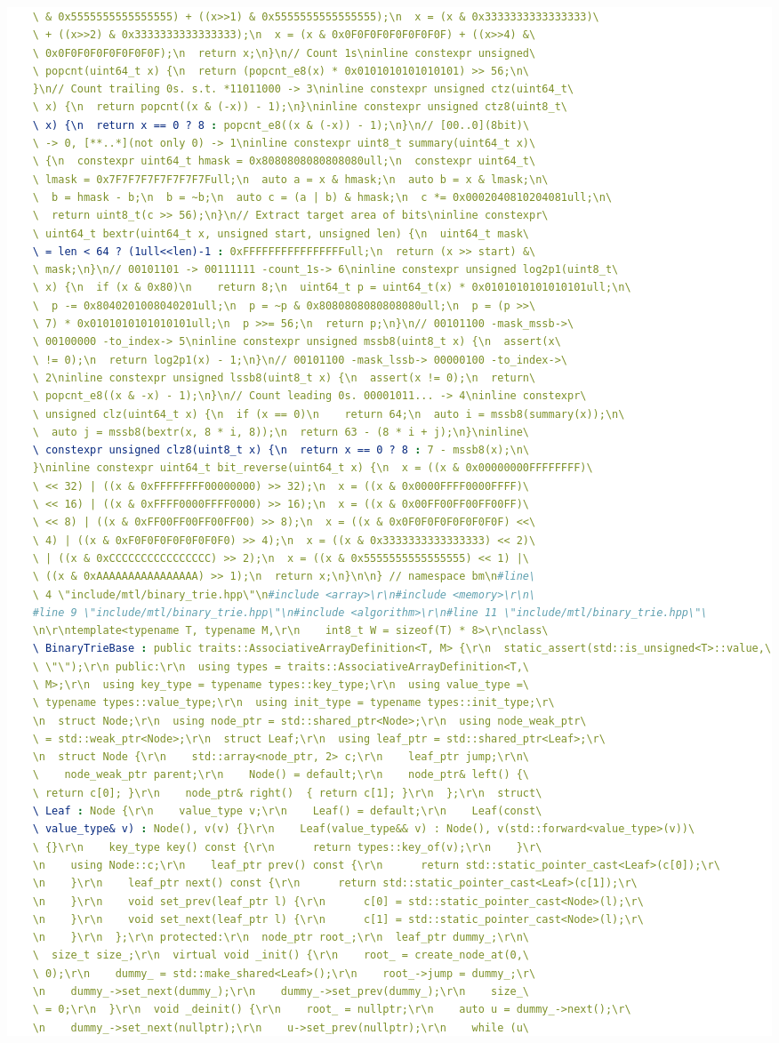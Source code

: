 ```yaml
    \ & 0x5555555555555555) + ((x>>1) & 0x5555555555555555);\n  x = (x & 0x3333333333333333)\
    \ + ((x>>2) & 0x3333333333333333);\n  x = (x & 0x0F0F0F0F0F0F0F0F) + ((x>>4) &\
    \ 0x0F0F0F0F0F0F0F0F);\n  return x;\n}\n// Count 1s\ninline constexpr unsigned\
    \ popcnt(uint64_t x) {\n  return (popcnt_e8(x) * 0x0101010101010101) >> 56;\n\
    }\n// Count trailing 0s. s.t. *11011000 -> 3\ninline constexpr unsigned ctz(uint64_t\
    \ x) {\n  return popcnt((x & (-x)) - 1);\n}\ninline constexpr unsigned ctz8(uint8_t\
    \ x) {\n  return x == 0 ? 8 : popcnt_e8((x & (-x)) - 1);\n}\n// [00..0](8bit)\
    \ -> 0, [**..*](not only 0) -> 1\ninline constexpr uint8_t summary(uint64_t x)\
    \ {\n  constexpr uint64_t hmask = 0x8080808080808080ull;\n  constexpr uint64_t\
    \ lmask = 0x7F7F7F7F7F7F7F7Full;\n  auto a = x & hmask;\n  auto b = x & lmask;\n\
    \  b = hmask - b;\n  b = ~b;\n  auto c = (a | b) & hmask;\n  c *= 0x0002040810204081ull;\n\
    \  return uint8_t(c >> 56);\n}\n// Extract target area of bits\ninline constexpr\
    \ uint64_t bextr(uint64_t x, unsigned start, unsigned len) {\n  uint64_t mask\
    \ = len < 64 ? (1ull<<len)-1 : 0xFFFFFFFFFFFFFFFFull;\n  return (x >> start) &\
    \ mask;\n}\n// 00101101 -> 00111111 -count_1s-> 6\ninline constexpr unsigned log2p1(uint8_t\
    \ x) {\n  if (x & 0x80)\n    return 8;\n  uint64_t p = uint64_t(x) * 0x0101010101010101ull;\n\
    \  p -= 0x8040201008040201ull;\n  p = ~p & 0x8080808080808080ull;\n  p = (p >>\
    \ 7) * 0x0101010101010101ull;\n  p >>= 56;\n  return p;\n}\n// 00101100 -mask_mssb->\
    \ 00100000 -to_index-> 5\ninline constexpr unsigned mssb8(uint8_t x) {\n  assert(x\
    \ != 0);\n  return log2p1(x) - 1;\n}\n// 00101100 -mask_lssb-> 00000100 -to_index->\
    \ 2\ninline constexpr unsigned lssb8(uint8_t x) {\n  assert(x != 0);\n  return\
    \ popcnt_e8((x & -x) - 1);\n}\n// Count leading 0s. 00001011... -> 4\ninline constexpr\
    \ unsigned clz(uint64_t x) {\n  if (x == 0)\n    return 64;\n  auto i = mssb8(summary(x));\n\
    \  auto j = mssb8(bextr(x, 8 * i, 8));\n  return 63 - (8 * i + j);\n}\ninline\
    \ constexpr unsigned clz8(uint8_t x) {\n  return x == 0 ? 8 : 7 - mssb8(x);\n\
    }\ninline constexpr uint64_t bit_reverse(uint64_t x) {\n  x = ((x & 0x00000000FFFFFFFF)\
    \ << 32) | ((x & 0xFFFFFFFF00000000) >> 32);\n  x = ((x & 0x0000FFFF0000FFFF)\
    \ << 16) | ((x & 0xFFFF0000FFFF0000) >> 16);\n  x = ((x & 0x00FF00FF00FF00FF)\
    \ << 8) | ((x & 0xFF00FF00FF00FF00) >> 8);\n  x = ((x & 0x0F0F0F0F0F0F0F0F) <<\
    \ 4) | ((x & 0xF0F0F0F0F0F0F0F0) >> 4);\n  x = ((x & 0x3333333333333333) << 2)\
    \ | ((x & 0xCCCCCCCCCCCCCCCC) >> 2);\n  x = ((x & 0x5555555555555555) << 1) |\
    \ ((x & 0xAAAAAAAAAAAAAAAA) >> 1);\n  return x;\n}\n\n} // namespace bm\n#line\
    \ 4 \"include/mtl/binary_trie.hpp\"\n#include <array>\r\n#include <memory>\r\n\
    #line 9 \"include/mtl/binary_trie.hpp\"\n#include <algorithm>\r\n#line 11 \"include/mtl/binary_trie.hpp\"\
    \n\r\ntemplate<typename T, typename M,\r\n    int8_t W = sizeof(T) * 8>\r\nclass\
    \ BinaryTrieBase : public traits::AssociativeArrayDefinition<T, M> {\r\n  static_assert(std::is_unsigned<T>::value,\
    \ \"\");\r\n public:\r\n  using types = traits::AssociativeArrayDefinition<T,\
    \ M>;\r\n  using key_type = typename types::key_type;\r\n  using value_type =\
    \ typename types::value_type;\r\n  using init_type = typename types::init_type;\r\
    \n  struct Node;\r\n  using node_ptr = std::shared_ptr<Node>;\r\n  using node_weak_ptr\
    \ = std::weak_ptr<Node>;\r\n  struct Leaf;\r\n  using leaf_ptr = std::shared_ptr<Leaf>;\r\
    \n  struct Node {\r\n    std::array<node_ptr, 2> c;\r\n    leaf_ptr jump;\r\n\
    \    node_weak_ptr parent;\r\n    Node() = default;\r\n    node_ptr& left() {\
    \ return c[0]; }\r\n    node_ptr& right()  { return c[1]; }\r\n  };\r\n  struct\
    \ Leaf : Node {\r\n    value_type v;\r\n    Leaf() = default;\r\n    Leaf(const\
    \ value_type& v) : Node(), v(v) {}\r\n    Leaf(value_type&& v) : Node(), v(std::forward<value_type>(v))\
    \ {}\r\n    key_type key() const {\r\n      return types::key_of(v);\r\n    }\r\
    \n    using Node::c;\r\n    leaf_ptr prev() const {\r\n      return std::static_pointer_cast<Leaf>(c[0]);\r\
    \n    }\r\n    leaf_ptr next() const {\r\n      return std::static_pointer_cast<Leaf>(c[1]);\r\
    \n    }\r\n    void set_prev(leaf_ptr l) {\r\n      c[0] = std::static_pointer_cast<Node>(l);\r\
    \n    }\r\n    void set_next(leaf_ptr l) {\r\n      c[1] = std::static_pointer_cast<Node>(l);\r\
    \n    }\r\n  };\r\n protected:\r\n  node_ptr root_;\r\n  leaf_ptr dummy_;\r\n\
    \  size_t size_;\r\n  virtual void _init() {\r\n    root_ = create_node_at(0,\
    \ 0);\r\n    dummy_ = std::make_shared<Leaf>();\r\n    root_->jump = dummy_;\r\
    \n    dummy_->set_next(dummy_);\r\n    dummy_->set_prev(dummy_);\r\n    size_\
    \ = 0;\r\n  }\r\n  void _deinit() {\r\n    root_ = nullptr;\r\n    auto u = dummy_->next();\r\
    \n    dummy_->set_next(nullptr);\r\n    u->set_prev(nullptr);\r\n    while (u\
```